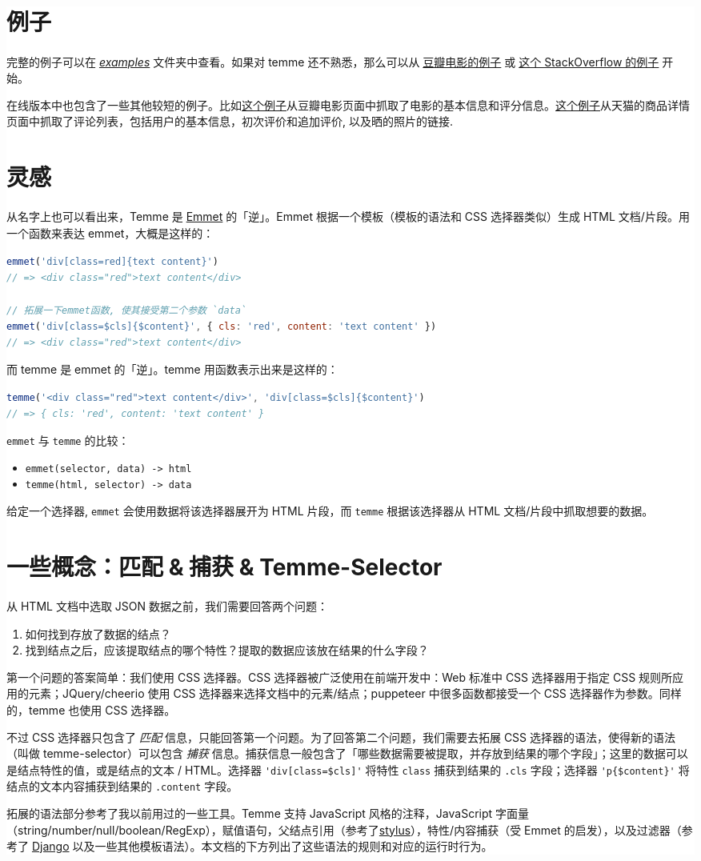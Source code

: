 # 例子

完整的例子可以在 [*examples*](/examples) 文件夹中查看。如果对 temme 还不熟悉，那么可以从 [豆瓣电影的例子](/examples/douban-movie/readme.md) 或 [这个 StackOverflow 的例子](/examples/stackoverflow/readme.md) 开始。

在线版本中也包含了一些其他较短的例子。比如[这个例子][example-douban-movie-summary]从豆瓣电影页面中抓取了电影的基本信息和评分信息。[这个例子][example-tmall-reviews]从天猫的商品详情页面中抓取了评论列表，包括用户的基本信息，初次评价和追加评价, 以及晒的照片的链接.

# 灵感

从名字上也可以看出来，Temme 是 [Emmet](https://emmet.io/) 的「逆」。Emmet 根据一个模板（模板的语法和 CSS 选择器类似）生成 HTML 文档/片段。用一个函数来表达 emmet，大概是这样的：

```JavaScript
emmet('div[class=red]{text content}')
// => <div class="red">text content</div>

// 拓展一下emmet函数, 使其接受第二个参数 `data`
emmet('div[class=$cls]{$content}', { cls: 'red', content: 'text content' })
// => <div class="red">text content</div>
```

而 temme 是 emmet 的「逆」。temme 用函数表示出来是这样的：

```JavaScript
temme('<div class="red">text content</div>', 'div[class=$cls]{$content}')
// => { cls: 'red', content: 'text content' }
```

`emmet` 与 `temme` 的比较：
* `emmet(selector, data) -> html`
* `temme(html, selector) -> data`

给定一个选择器,  `emmet` 会使用数据将该选择器展开为 HTML 片段，而 `temme` 根据该选择器从 HTML 文档/片段中抓取想要的数据。

# 一些概念：匹配 & 捕获 & Temme-Selector

从 HTML 文档中选取 JSON 数据之前，我们需要回答两个问题：

1. 如何找到存放了数据的结点？
2. 找到结点之后，应该提取结点的哪个特性？提取的数据应该放在结果的什么字段？

第一个问题的答案简单：我们使用 CSS 选择器。CSS 选择器被广泛使用在前端开发中：Web 标准中 CSS 选择器用于指定 CSS 规则所应用的元素；JQuery/cheerio 使用 CSS 选择器来选择文档中的元素/结点；puppeteer 中很多函数都接受一个 CSS 选择器作为参数。同样的，temme 也使用 CSS 选择器。

不过 CSS 选择器只包含了 *匹配* 信息，只能回答第一个问题。为了回答第二个问题，我们需要去拓展 CSS 选择器的语法，使得新的语法（叫做 temme-selector）可以包含 *捕获* 信息。捕获信息一般包含了「哪些数据需要被提取，并存放到结果的哪个字段」；这里的数据可以是结点特性的值，或是结点的文本 / HTML。选择器 `'div[class=$cls]'` 将特性 `class` 捕获到结果的 `.cls` 字段；选择器 `'p{$content}'` 将结点的文本内容捕获到结果的 `.content` 字段。

拓展的语法部分参考了我以前用过的一些工具。Temme 支持 JavaScript 风格的注释，JavaScript 字面量（string/number/null/boolean/RegExp），赋值语句，父结点引用（参考了[stylus](http://stylus-lang.com/docs/selectors.html#parent-reference)），特性/内容捕获（受 Emmet 的启发），以及过滤器（参考了 [Django](https://docs.djangoproject.com/en/dev/ref/templates/language/#filters) 以及一些其他模板语法）。本文档的下方列出了这些语法的规则和对应的运行时行为。


[example-so-question-detail]: https://temme.js.org?example=so-question-detail
[example-douban-movie-summary]: https://temme.js.org?example=douban-movie-summary-Chinese
[example-tmall-reviews]: https://temme.js.org?example=tmall-reviews-Chinese